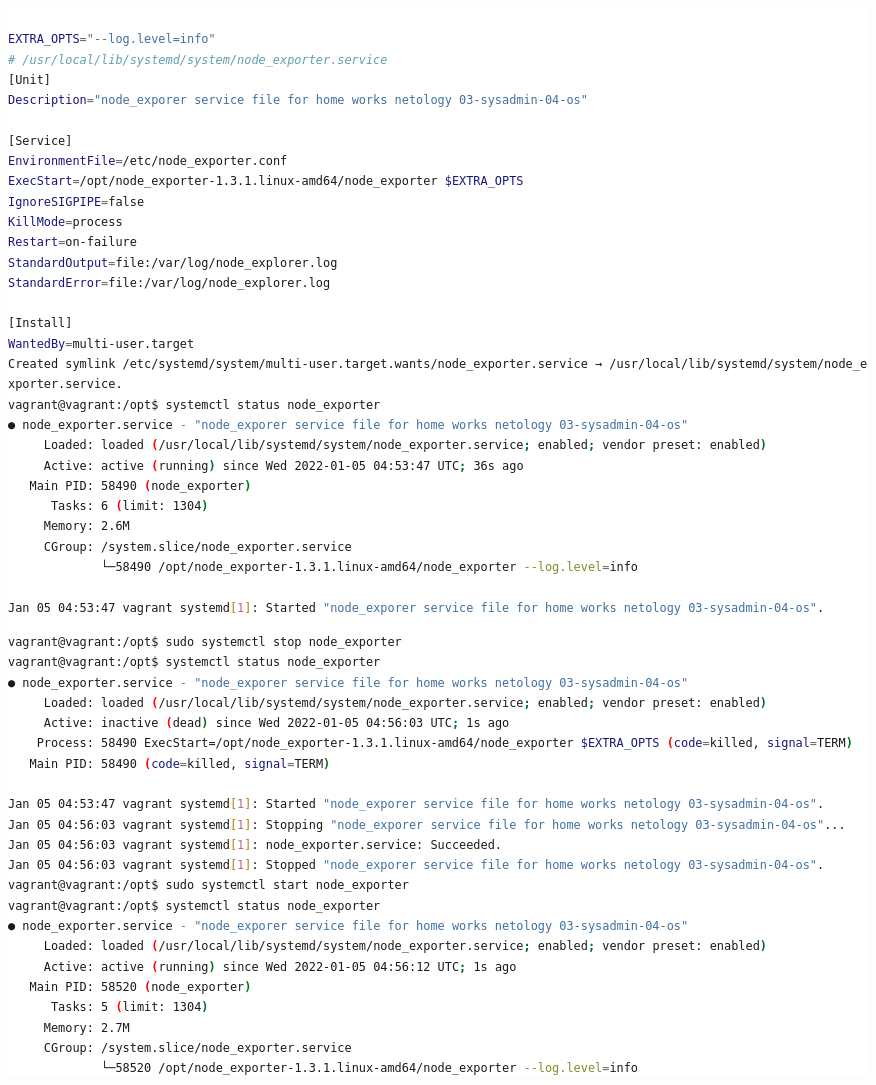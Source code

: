 ```bash

EXTRA_OPTS="--log.level=info"
# /usr/local/lib/systemd/system/node_exporter.service 
[Unit] 
Description="node_exporer service file for home works netology 03-sysadmin-04-os"

[Service]
EnvironmentFile=/etc/node_exporter.conf
ExecStart=/opt/node_exporter-1.3.1.linux-amd64/node_exporter $EXTRA_OPTS
IgnoreSIGPIPE=false
KillMode=process
Restart=on-failure
StandardOutput=file:/var/log/node_explorer.log
StandardError=file:/var/log/node_explorer.log

[Install]
WantedBy=multi-user.target
Created symlink /etc/systemd/system/multi-user.target.wants/node_exporter.service → /usr/local/lib/systemd/system/node_exporter.service.
vagrant@vagrant:/opt$ systemctl status node_exporter
● node_exporter.service - "node_exporer service file for home works netology 03-sysadmin-04-os"
     Loaded: loaded (/usr/local/lib/systemd/system/node_exporter.service; enabled; vendor preset: enabled)
     Active: active (running) since Wed 2022-01-05 04:53:47 UTC; 36s ago
   Main PID: 58490 (node_exporter)
      Tasks: 6 (limit: 1304)
     Memory: 2.6M
     CGroup: /system.slice/node_exporter.service
             └─58490 /opt/node_exporter-1.3.1.linux-amd64/node_exporter --log.level=info

Jan 05 04:53:47 vagrant systemd[1]: Started "node_exporer service file for home works netology 03-sysadmin-04-os".
```

```bash
vagrant@vagrant:/opt$ sudo systemctl stop node_exporter
vagrant@vagrant:/opt$ systemctl status node_exporter
● node_exporter.service - "node_exporer service file for home works netology 03-sysadmin-04-os"
     Loaded: loaded (/usr/local/lib/systemd/system/node_exporter.service; enabled; vendor preset: enabled)
     Active: inactive (dead) since Wed 2022-01-05 04:56:03 UTC; 1s ago
    Process: 58490 ExecStart=/opt/node_exporter-1.3.1.linux-amd64/node_exporter $EXTRA_OPTS (code=killed, signal=TERM)
   Main PID: 58490 (code=killed, signal=TERM)

Jan 05 04:53:47 vagrant systemd[1]: Started "node_exporer service file for home works netology 03-sysadmin-04-os".
Jan 05 04:56:03 vagrant systemd[1]: Stopping "node_exporer service file for home works netology 03-sysadmin-04-os"...
Jan 05 04:56:03 vagrant systemd[1]: node_exporter.service: Succeeded.
Jan 05 04:56:03 vagrant systemd[1]: Stopped "node_exporer service file for home works netology 03-sysadmin-04-os".
vagrant@vagrant:/opt$ sudo systemctl start node_exporter
vagrant@vagrant:/opt$ systemctl status node_exporter
● node_exporter.service - "node_exporer service file for home works netology 03-sysadmin-04-os"
     Loaded: loaded (/usr/local/lib/systemd/system/node_exporter.service; enabled; vendor preset: enabled)
     Active: active (running) since Wed 2022-01-05 04:56:12 UTC; 1s ago
   Main PID: 58520 (node_exporter)
      Tasks: 5 (limit: 1304)
     Memory: 2.7M
     CGroup: /system.slice/node_exporter.service
             └─58520 /opt/node_exporter-1.3.1.linux-amd64/node_exporter --log.level=info

```